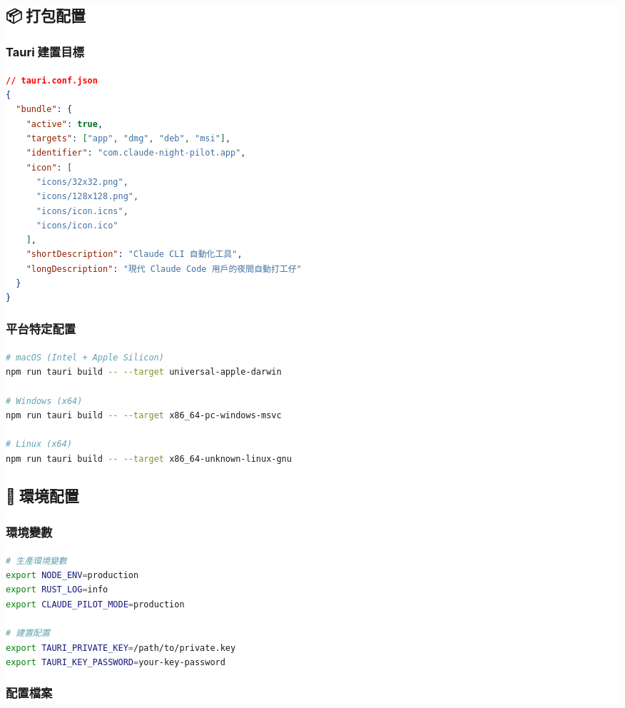 ## 📦 打包配置

### Tauri 建置目標

```json
// tauri.conf.json
{
  "bundle": {
    "active": true,
    "targets": ["app", "dmg", "deb", "msi"],
    "identifier": "com.claude-night-pilot.app",
    "icon": [
      "icons/32x32.png",
      "icons/128x128.png",
      "icons/icon.icns",
      "icons/icon.ico"
    ],
    "shortDescription": "Claude CLI 自動化工具",
    "longDescription": "現代 Claude Code 用戶的夜間自動打工仔"
  }
}
```

### 平台特定配置

```bash
# macOS (Intel + Apple Silicon)
npm run tauri build -- --target universal-apple-darwin

# Windows (x64)
npm run tauri build -- --target x86_64-pc-windows-msvc

# Linux (x64)
npm run tauri build -- --target x86_64-unknown-linux-gnu
```

## 🔧 環境配置

### 環境變數

```bash
# 生產環境變數
export NODE_ENV=production
export RUST_LOG=info
export CLAUDE_PILOT_MODE=production

# 建置配置
export TAURI_PRIVATE_KEY=/path/to/private.key
export TAURI_KEY_PASSWORD=your-key-password
```

### 配置檔案
